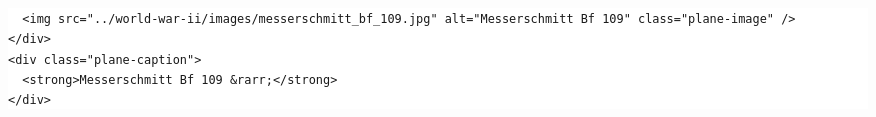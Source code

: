       <img src="../world-war-ii/images/messerschmitt_bf_109.jpg" alt="Messerschmitt Bf 109" class="plane-image" />
    </div>
    <div class="plane-caption">
      <strong>Messerschmitt Bf 109 &rarr;</strong>
    </div>
  </a>
  <a href="/world-war-ii/focke-wulf-fw-190/" class="plane-box">
    <div class="plane-image-section">